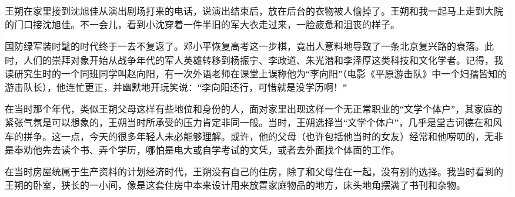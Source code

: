  <p class="MsoNormal">
  <font size="3">
   <span lang="ZH-CN" style="font-family:宋体;mso-ascii-font-family:
Calibri;mso-ascii-theme-font:minor-latin;mso-fareast-font-family:宋体;mso-fareast-theme-font:
minor-fareast">
    王朔在家里接到沈旭佳从演出剧场打来的电话，说演出结束后，放在后台的衣物被人偷掉了。王朔和我一起马上走到大院的门口接沈旭佳。不一会儿，看到小沈穿着一件半旧的军大衣走过来，一脸疲惫和沮丧的样子。
   </span>
   <o:p>
   </o:p>
  </font>
 </p>
 <p class="MsoNormal">
  <o:p>
   <font size="3">
   </font>
  </o:p>
 </p>
 <p class="MsoNormal">
  <font size="3">
   <span lang="ZH-CN" style="font-family:宋体;mso-ascii-font-family:
Calibri;mso-ascii-theme-font:minor-latin;mso-fareast-font-family:宋体;mso-fareast-theme-font:
minor-fareast">
    国防绿军装时髦的时代终于一去不复返了。邓小平恢复高考这一步棋，竟出人意料地导致了一条北京复兴路的衰落。此时，人们的崇拜对象开始从战争年代的军人英雄转移到杨振宁、李政道、朱光潜和李泽厚这类科技和文化学者。记得，我读研究生时的一个同班同学叫赵向阳，有一次外语老师在课堂上误称他为“李向阳”（电影《平原游击队》中一个妇孺皆知的游击队长），他连忙更正，并幽默地开玩笑说：“李向阳还行，可惜就是没学历啊！”
   </span>
   <o:p>
   </o:p>
  </font>
 </p>
 <p class="MsoNormal">
  <o:p>
   <font size="3">
   </font>
  </o:p>
 </p>
 <p class="MsoNormal">
  <font size="3">
   <span lang="ZH-CN" style="font-family:宋体;mso-ascii-font-family:
Calibri;mso-ascii-theme-font:minor-latin;mso-fareast-font-family:宋体;mso-fareast-theme-font:
minor-fareast">
    在当时那个年代，类似王朔父母这样有些地位和身份的人，面对家里出现这样一个无正常职业的“文学个体户”，其家庭的紧张气氛是可以想象的，王朔当时所承受的压力肯定非同一般。当时，王朔选择当“文学个体户”，几乎是堂吉诃德在和风车的拼争。这一点，今天的很多年轻人未必能够理解。或许，他的父母（也许包括他当时的女友）经常和他唠叨的，无非是奉劝他先去读个书、弄个学历，哪怕是电大或自学考试的文凭，或者去外面找个体面的工作。
   </span>
   <o:p>
   </o:p>
  </font>
 </p>
 <p class="MsoNormal">
  <o:p>
   <font size="3">
   </font>
  </o:p>
 </p>
 <p class="MsoNormal">
  <font size="3">
   <span lang="ZH-CN" style="font-family:宋体;mso-ascii-font-family:
Calibri;mso-ascii-theme-font:minor-latin;mso-fareast-font-family:宋体;mso-fareast-theme-font:
minor-fareast">
    在当时房屋统属于生产资料的计划经济时代，王朔没有自己的住房，除了和父母住在一起，没有别的选择。我当时看到的王朔的卧室，狭长的一小间，像是这套住房中本来设计用来放置家庭物品的地方，床头地角摆满了书刊和杂物。
   </span>
   <o:p>
   </o:p>